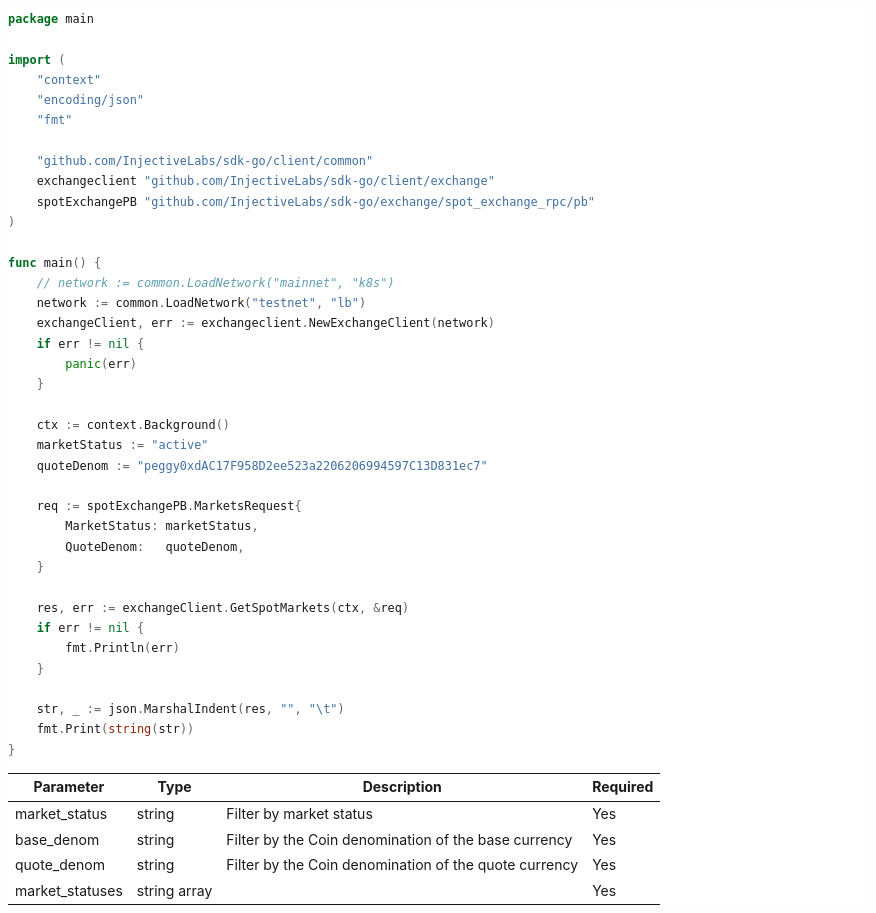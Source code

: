 


```go
package main

import (
	"context"
	"encoding/json"
	"fmt"

	"github.com/InjectiveLabs/sdk-go/client/common"
	exchangeclient "github.com/InjectiveLabs/sdk-go/client/exchange"
	spotExchangePB "github.com/InjectiveLabs/sdk-go/exchange/spot_exchange_rpc/pb"
)

func main() {
	// network := common.LoadNetwork("mainnet", "k8s")
	network := common.LoadNetwork("testnet", "lb")
	exchangeClient, err := exchangeclient.NewExchangeClient(network)
	if err != nil {
		panic(err)
	}

	ctx := context.Background()
	marketStatus := "active"
	quoteDenom := "peggy0xdAC17F958D2ee523a2206206994597C13D831ec7"

	req := spotExchangePB.MarketsRequest{
		MarketStatus: marketStatus,
		QuoteDenom:   quoteDenom,
	}

	res, err := exchangeClient.GetSpotMarkets(ctx, &req)
	if err != nil {
		fmt.Println(err)
	}

	str, _ := json.MarshalIndent(res, "", "\t")
	fmt.Print(string(str))
}
```




<table class="JSON-TO-HTML-TABLE"><thead><tr><th class="parameter-th">Parameter</th><th class="type-th">Type</th><th class="description-th">Description</th><th class="required-th">Required</th></tr></thead><tbody ><tr ><td class="parameter-td td_text">market_status</td><td class="type-td td_text">string</td><td class="description-td td_text">Filter by market status</td><td class="required-td td_text">Yes</td></tr>
<tr ><td class="parameter-td td_text">base_denom</td><td class="type-td td_text">string</td><td class="description-td td_text">Filter by the Coin denomination of the base currency</td><td class="required-td td_text">Yes</td></tr>
<tr ><td class="parameter-td td_text">quote_denom</td><td class="type-td td_text">string</td><td class="description-td td_text">Filter by the Coin denomination of the quote currency</td><td class="required-td td_text">Yes</td></tr>
<tr ><td class="parameter-td td_text">market_statuses</td><td class="type-td td_text">string array</td><td class="description-td td_num"></td><td class="required-td td_text">Yes</td></tr></tbody></table>

